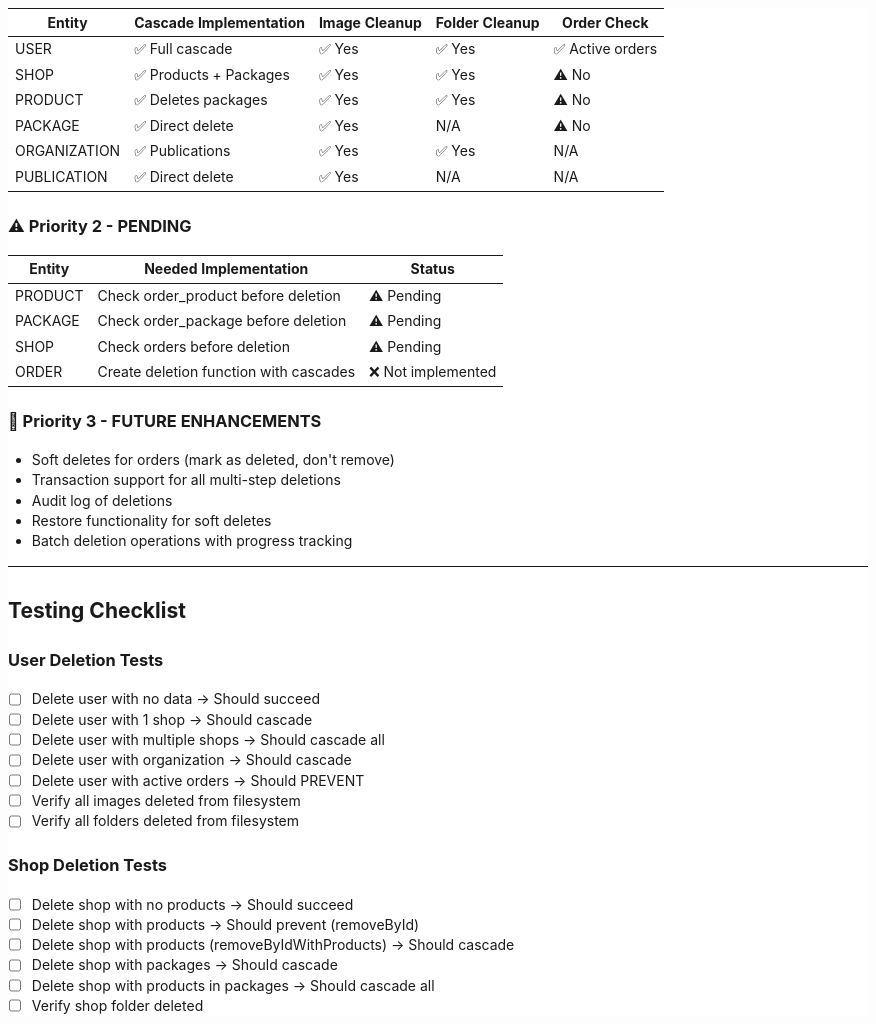| Entity | Cascade Implementation | Image Cleanup | Folder Cleanup | Order Check |
|--------|----------------------|---------------|----------------|-------------|
| USER | ✅ Full cascade | ✅ Yes | ✅ Yes | ✅ Active orders |
| SHOP | ✅ Products + Packages | ✅ Yes | ✅ Yes | ⚠️ No |
| PRODUCT | ✅ Deletes packages | ✅ Yes | ✅ Yes | ⚠️ No |
| PACKAGE | ✅ Direct delete | ✅ Yes | N/A | ⚠️ No |
| ORGANIZATION | ✅ Publications | ✅ Yes | ✅ Yes | N/A |
| PUBLICATION | ✅ Direct delete | ✅ Yes | N/A | N/A |

### ⚠️ Priority 2 - PENDING

| Entity | Needed Implementation | Status |
|--------|----------------------|--------|
| PRODUCT | Check order_product before deletion | ⚠️ Pending |
| PACKAGE | Check order_package before deletion | ⚠️ Pending |
| SHOP | Check orders before deletion | ⚠️ Pending |
| ORDER | Create deletion function with cascades | ❌ Not implemented |

### 📝 Priority 3 - FUTURE ENHANCEMENTS

- Soft deletes for orders (mark as deleted, don't remove)
- Transaction support for all multi-step deletions
- Audit log of deletions
- Restore functionality for soft deletes
- Batch deletion operations with progress tracking

---

## Testing Checklist

### User Deletion Tests
- [ ] Delete user with no data → Should succeed
- [ ] Delete user with 1 shop → Should cascade
- [ ] Delete user with multiple shops → Should cascade all
- [ ] Delete user with organization → Should cascade
- [ ] Delete user with active orders → Should PREVENT
- [ ] Verify all images deleted from filesystem
- [ ] Verify all folders deleted from filesystem

### Shop Deletion Tests
- [ ] Delete shop with no products → Should succeed
- [ ] Delete shop with products → Should prevent (removeById)
- [ ] Delete shop with products (removeByIdWithProducts) → Should cascade
- [ ] Delete shop with packages → Should cascade
- [ ] Delete shop with products in packages → Should cascade all
- [ ] Verify shop folder deleted
